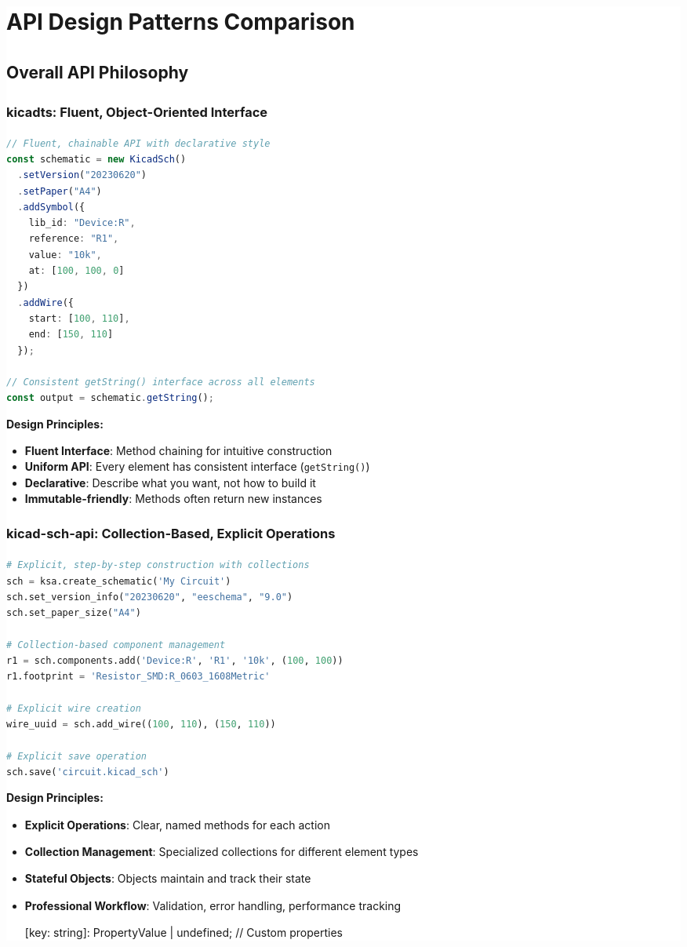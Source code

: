 # API Design Patterns Comparison

## Overall API Philosophy

### kicadts: Fluent, Object-Oriented Interface
```typescript
// Fluent, chainable API with declarative style
const schematic = new KicadSch()
  .setVersion("20230620")
  .setPaper("A4")
  .addSymbol({
    lib_id: "Device:R",
    reference: "R1",
    value: "10k",
    at: [100, 100, 0]
  })
  .addWire({
    start: [100, 110],
    end: [150, 110]
  });

// Consistent getString() interface across all elements
const output = schematic.getString();
```

**Design Principles:**
- **Fluent Interface**: Method chaining for intuitive construction
- **Uniform API**: Every element has consistent interface (`getString()`)
- **Declarative**: Describe what you want, not how to build it
- **Immutable-friendly**: Methods often return new instances

### kicad-sch-api: Collection-Based, Explicit Operations
```python
# Explicit, step-by-step construction with collections
sch = ksa.create_schematic('My Circuit')
sch.set_version_info("20230620", "eeschema", "9.0")
sch.set_paper_size("A4")

# Collection-based component management
r1 = sch.components.add('Device:R', 'R1', '10k', (100, 100))
r1.footprint = 'Resistor_SMD:R_0603_1608Metric'

# Explicit wire creation
wire_uuid = sch.add_wire((100, 110), (150, 110))

# Explicit save operation
sch.save('circuit.kicad_sch')
```

**Design Principles:**
- **Explicit Operations**: Clear, named methods for each action
- **Collection Management**: Specialized collections for different element types
- **Stateful Objects**: Objects maintain and track their state
- **Professional Workflow**: Validation, error handling, performance tracking


  [key: string]: PropertyValue | undefined;  // Custom properties